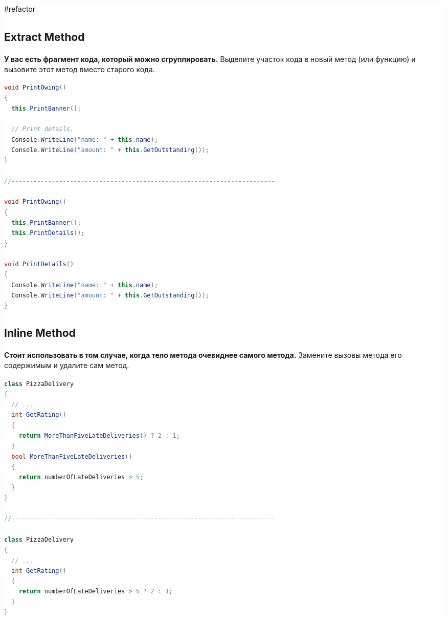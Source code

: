 #refactor
## Extract Method
**У вас есть фрагмент кода, который можно сгруппировать.**
Выделите участок кода в новый метод (или функцию) и вызовите этот метод вместо старого кода.
```cs
void PrintOwing() 
{
  this.PrintBanner();

  // Print details.
  Console.WriteLine("name: " + this.name);
  Console.WriteLine("amount: " + this.GetOutstanding());
}

//------------------------------------------------------------------------

void PrintOwing()
{
  this.PrintBanner();
  this.PrintDetails();
}

void PrintDetails()
{
  Console.WriteLine("name: " + this.name);
  Console.WriteLine("amount: " + this.GetOutstanding());
}
```

## Inline Method
**Стоит использовать в том случае, когда тело метода очевиднее самого метода.**
Замените вызовы метода его содержимым и удалите сам метод.
```cs
class PizzaDelivery 
{
  // ...
  int GetRating() 
  {
    return MoreThanFiveLateDeliveries() ? 2 : 1;
  }
  bool MoreThanFiveLateDeliveries() 
  {
    return numberOfLateDeliveries > 5;
  }
}

//------------------------------------------------------------------------

class PizzaDelivery 
{
  // ...
  int GetRating() 
  {
    return numberOfLateDeliveries > 5 ? 2 : 1;
  }
}
```
